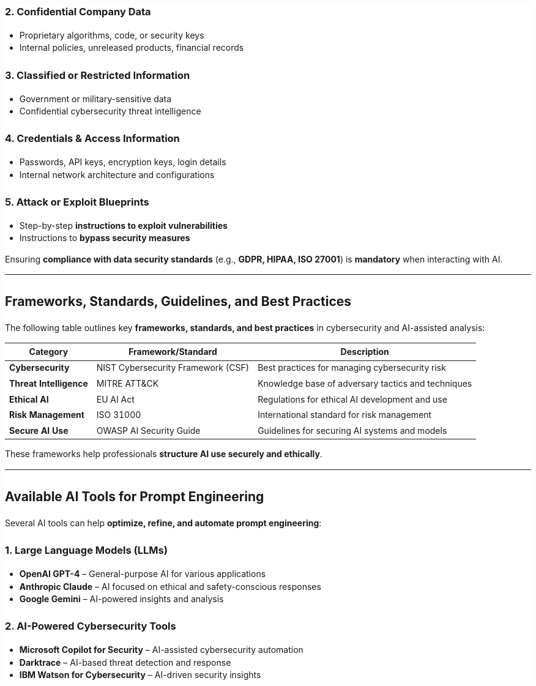 ### **2. Confidential Company Data**
- Proprietary algorithms, code, or security keys  
- Internal policies, unreleased products, financial records  

### **3. Classified or Restricted Information**
- Government or military-sensitive data  
- Confidential cybersecurity threat intelligence  

### **4. Credentials & Access Information**
- Passwords, API keys, encryption keys, login details  
- Internal network architecture and configurations  

### **5. Attack or Exploit Blueprints**
- Step-by-step **instructions to exploit vulnerabilities**  
- Instructions to **bypass security measures**  

Ensuring **compliance with data security standards** (e.g., **GDPR, HIPAA, ISO 27001**) is **mandatory** when interacting with AI.

---

## Frameworks, Standards, Guidelines, and Best Practices

The following table outlines key **frameworks, standards, and best practices** in cybersecurity and AI-assisted analysis:

| **Category**             | **Framework/Standard** | **Description** |
|--------------------------|-----------------------|----------------|
| **Cybersecurity**        | NIST Cybersecurity Framework (CSF) | Best practices for managing cybersecurity risk |
| **Threat Intelligence**  | MITRE ATT&CK         | Knowledge base of adversary tactics and techniques |
| **Ethical AI**           | EU AI Act            | Regulations for ethical AI development and use |
| **Risk Management**      | ISO 31000            | International standard for risk management |
| **Secure AI Use**        | OWASP AI Security Guide | Guidelines for securing AI systems and models |

These frameworks help professionals **structure AI use securely and ethically**.

---

## Available AI Tools for Prompt Engineering

Several AI tools can help **optimize, refine, and automate prompt engineering**:

### **1. Large Language Models (LLMs)**
- **OpenAI GPT-4** – General-purpose AI for various applications  
- **Anthropic Claude** – AI focused on ethical and safety-conscious responses  
- **Google Gemini** – AI-powered insights and analysis  

### **2. AI-Powered Cybersecurity Tools**
- **Microsoft Copilot for Security** – AI-assisted cybersecurity automation  
- **Darktrace** – AI-based threat detection and response  
- **IBM Watson for Cybersecurity** – AI-driven security insights  
